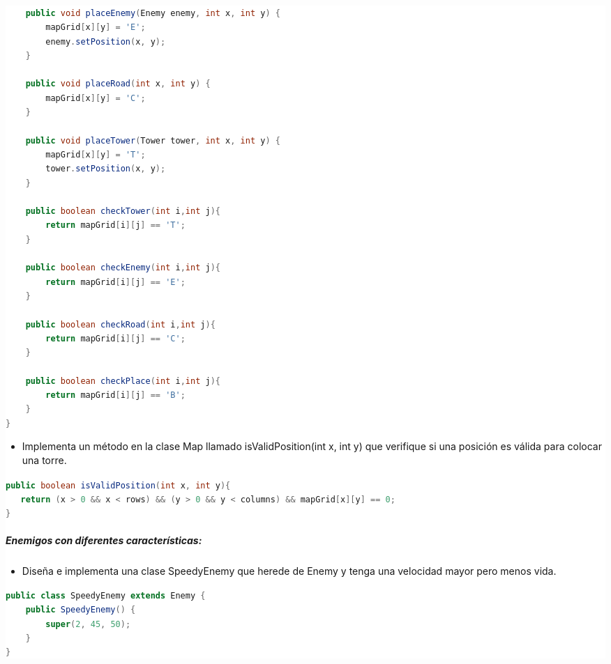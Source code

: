 ```java
    public void placeEnemy(Enemy enemy, int x, int y) {
        mapGrid[x][y] = 'E';
        enemy.setPosition(x, y);
    }

    public void placeRoad(int x, int y) {
        mapGrid[x][y] = 'C';
    }

    public void placeTower(Tower tower, int x, int y) {
        mapGrid[x][y] = 'T';
        tower.setPosition(x, y);
    }

    public boolean checkTower(int i,int j){
        return mapGrid[i][j] == 'T';
    }

    public boolean checkEnemy(int i,int j){
        return mapGrid[i][j] == 'E';
    }

    public boolean checkRoad(int i,int j){
        return mapGrid[i][j] == 'C';
    }

    public boolean checkPlace(int i,int j){
        return mapGrid[i][j] == 'B';
    }
}
```

- Implementa un método en la clase Map llamado isValidPosition(int x, int y) que verifique si
una posición es válida para colocar una torre.

```java
public boolean isValidPosition(int x, int y){
   return (x > 0 && x < rows) && (y > 0 && y < columns) && mapGrid[x][y] == 0;
}
```

##### Enemigos con diferentes características:
- Diseña e implementa una clase SpeedyEnemy que herede de Enemy y tenga una velocidad
mayor pero menos vida.

```java
public class SpeedyEnemy extends Enemy {
    public SpeedyEnemy() {
        super(2, 45, 50);
    }
}
```
